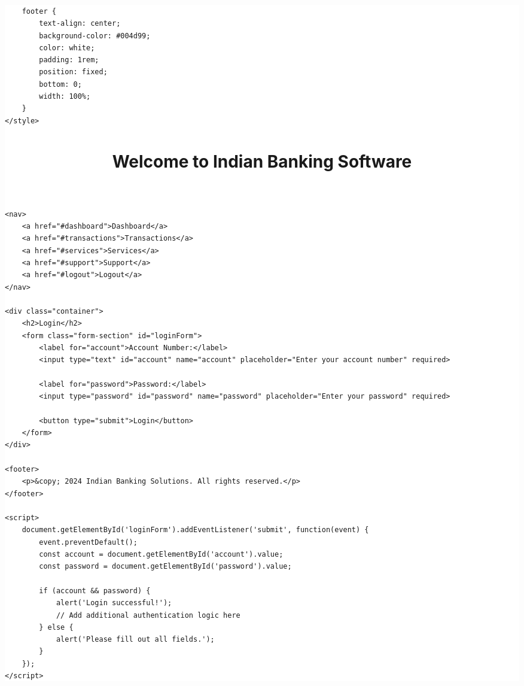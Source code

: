         footer {
            text-align: center;
            background-color: #004d99;
            color: white;
            padding: 1rem;
            position: fixed;
            bottom: 0;
            width: 100%;
        }
    </style>
</head>
<body>
    <header>
        <h1>Welcome to Indian Banking Software</h1>
    </header>

    <nav>
        <a href="#dashboard">Dashboard</a>
        <a href="#transactions">Transactions</a>
        <a href="#services">Services</a>
        <a href="#support">Support</a>
        <a href="#logout">Logout</a>
    </nav>

    <div class="container">
        <h2>Login</h2>
        <form class="form-section" id="loginForm">
            <label for="account">Account Number:</label>
            <input type="text" id="account" name="account" placeholder="Enter your account number" required>

            <label for="password">Password:</label>
            <input type="password" id="password" name="password" placeholder="Enter your password" required>

            <button type="submit">Login</button>
        </form>
    </div>

    <footer>
        <p>&copy; 2024 Indian Banking Solutions. All rights reserved.</p>
    </footer>

    <script>
        document.getElementById('loginForm').addEventListener('submit', function(event) {
            event.preventDefault();
            const account = document.getElementById('account').value;
            const password = document.getElementById('password').value;

            if (account && password) {
                alert('Login successful!');
                // Add additional authentication logic here
            } else {
                alert('Please fill out all fields.');
            }
        });
    </script>
</body>
</html>
